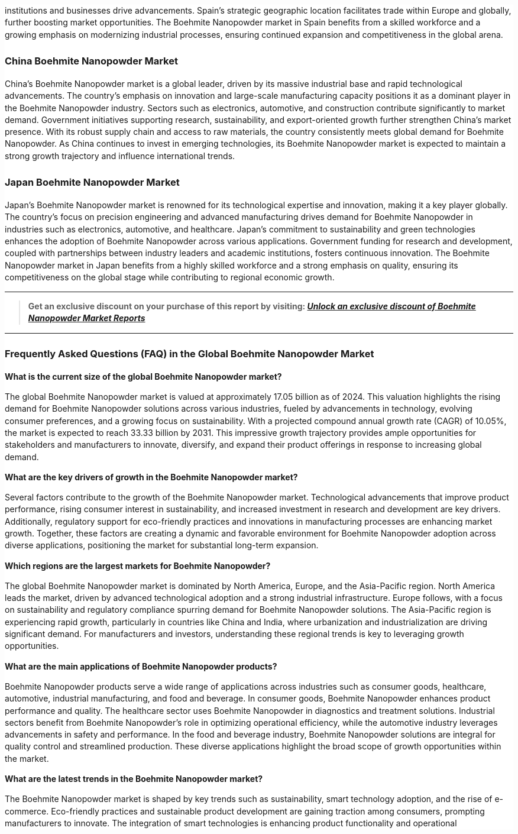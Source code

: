 institutions and businesses drive advancements. Spain&rsquo;s strategic geographic location facilitates trade within Europe and globally, further boosting market opportunities. The Boehmite Nanopowder market in Spain benefits from a skilled workforce and a growing emphasis on modernizing industrial processes, ensuring continued expansion and competitiveness in the global arena.</p><h3>China Boehmite Nanopowder Market</h3><p>China&rsquo;s Boehmite Nanopowder market is a global leader, driven by its massive industrial base and rapid technological advancements. The country&rsquo;s emphasis on innovation and large-scale manufacturing capacity positions it as a dominant player in the Boehmite Nanopowder industry. Sectors such as electronics, automotive, and construction contribute significantly to market demand. Government initiatives supporting research, sustainability, and export-oriented growth further strengthen China&rsquo;s market presence. With its robust supply chain and access to raw materials, the country consistently meets global demand for Boehmite Nanopowder. As China continues to invest in emerging technologies, its Boehmite Nanopowder market is expected to maintain a strong growth trajectory and influence international trends.</p><h3>Japan Boehmite Nanopowder Market</h3><p>Japan&rsquo;s Boehmite Nanopowder market is renowned for its technological expertise and innovation, making it a key player globally. The country&rsquo;s focus on precision engineering and advanced manufacturing drives demand for Boehmite Nanopowder in industries such as electronics, automotive, and healthcare. Japan&rsquo;s commitment to sustainability and green technologies enhances the adoption of Boehmite Nanopowder across various applications. Government funding for research and development, coupled with partnerships between industry leaders and academic institutions, fosters continuous innovation. The Boehmite Nanopowder market in Japan benefits from a highly skilled workforce and a strong emphasis on quality, ensuring its competitiveness on the global stage while contributing to regional economic growth.</p><hr /><blockquote><p><strong>Get an exclusive discount on your purchase of this report by visiting: <em><a href="://marketresearchpulse.com/ask-for-discount/96911?utm_source=Github&amp;utm_medium=0111">Unlock an exclusive discount of Boehmite Nanopowder Market Reports</a></em>&nbsp;</strong></p></blockquote><hr /><h3>Frequently Asked Questions (FAQ) in the Global Boehmite Nanopowder Market</h3><p><strong>What is the current size of the global Boehmite Nanopowder market?</strong></p><p>The global Boehmite Nanopowder market is valued at approximately 17.05 billion as of 2024. This valuation highlights the rising demand for Boehmite Nanopowder solutions across various industries, fueled by advancements in technology, evolving consumer preferences, and a growing focus on sustainability. With a projected compound annual growth rate (CAGR) of 10.05%, the market is expected to reach 33.33 billion by 2031. This impressive growth trajectory provides ample opportunities for stakeholders and manufacturers to innovate, diversify, and expand their product offerings in response to increasing global demand.</p><p><strong>What are the key drivers of growth in the Boehmite Nanopowder market?</strong></p><p>Several factors contribute to the growth of the Boehmite Nanopowder market. Technological advancements that improve product performance, rising consumer interest in sustainability, and increased investment in research and development are key drivers. Additionally, regulatory support for eco-friendly practices and innovations in manufacturing processes are enhancing market growth. Together, these factors are creating a dynamic and favorable environment for Boehmite Nanopowder adoption across diverse applications, positioning the market for substantial long-term expansion.</p><p><strong>Which regions are the largest markets for Boehmite Nanopowder?</strong></p><p>The global Boehmite Nanopowder market is dominated by North America, Europe, and the Asia-Pacific region. North America leads the market, driven by advanced technological adoption and a strong industrial infrastructure. Europe follows, with a focus on sustainability and regulatory compliance spurring demand for Boehmite Nanopowder solutions. The Asia-Pacific region is experiencing rapid growth, particularly in countries like China and India, where urbanization and industrialization are driving significant demand. For manufacturers and investors, understanding these regional trends is key to leveraging growth opportunities.</p><p><strong>What are the main applications of Boehmite Nanopowder products?</strong></p><p>Boehmite Nanopowder products serve a wide range of applications across industries such as consumer goods, healthcare, automotive, industrial manufacturing, and food and beverage. In consumer goods, Boehmite Nanopowder enhances product performance and quality. The healthcare sector uses Boehmite Nanopowder in diagnostics and treatment solutions. Industrial sectors benefit from Boehmite Nanopowder&rsquo;s role in optimizing operational efficiency, while the automotive industry leverages advancements in safety and performance. In the food and beverage industry, Boehmite Nanopowder solutions are integral for quality control and streamlined production. These diverse applications highlight the broad scope of growth opportunities within the market.</p><p><strong>What are the latest trends in the Boehmite Nanopowder market?</strong></p><p>The Boehmite Nanopowder market is shaped by key trends such as sustainability, smart technology adoption, and the rise of e-commerce. Eco-friendly practices and sustainable product development are gaining traction among consumers, prompting manufacturers to innovate. The integration of smart technologies is enhancing product functionality and operational